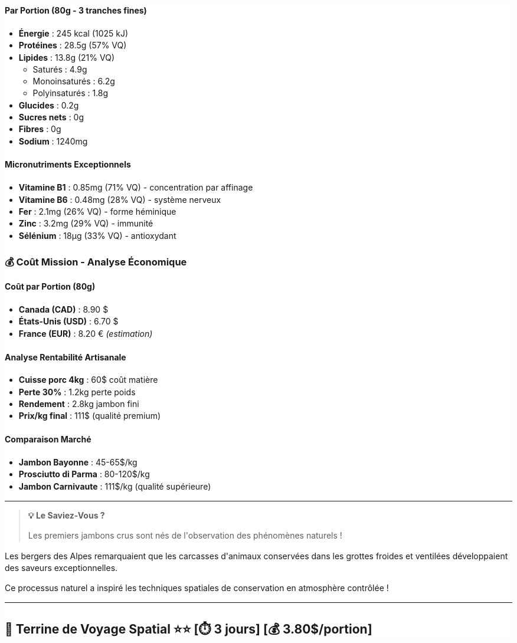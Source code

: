 #### Par Portion (80g - 3 tranches fines)
- **Énergie** : 245 kcal (1025 kJ)
- **Protéines** : 28.5g (57% VQ)
- **Lipides** : 13.8g (21% VQ)
  - Saturés : 4.9g
  - Monoinsaturés : 6.2g
  - Polyinsaturés : 1.8g
- **Glucides** : 0.2g
- **Sucres nets** : 0g
- **Fibres** : 0g
- **Sodium** : 1240mg

#### Micronutriments Exceptionnels
- **Vitamine B1** : 0.85mg (71% VQ) - concentration par affinage
- **Vitamine B6** : 0.48mg (28% VQ) - système nerveux
- **Fer** : 2.1mg (26% VQ) - forme héminique
- **Zinc** : 3.2mg (29% VQ) - immunité
- **Sélénium** : 18μg (33% VQ) - antioxydant

### 💰 Coût Mission - Analyse Économique

#### Coût par Portion (80g)
- **Canada (CAD)** : 8.90 $
- **États-Unis (USD)** : 6.70 $
- **France (EUR)** : 8.20 € *(estimation)*

#### Analyse Rentabilité Artisanale
- **Cuisse porc 4kg** : 60$ coût matière
- **Perte 30%** : 1.2kg perte poids
- **Rendement** : 2.8kg jambon fini
- **Prix/kg final** : 111$ (qualité premium)

#### Comparaison Marché
- **Jambon Bayonne** : 45-65$/kg
- **Prosciutto di Parma** : 80-120$/kg
- **Jambon Carnivaute** : 111$/kg (qualité supérieure)

---

> **💡 Le Saviez-Vous ?**
>
> Les premiers jambons crus sont nés de l'observation des phénomènes naturels !

Les bergers des Alpes remarquaient que les carcasses d'animaux conservées dans les grottes froides et ventilées développaient des saveurs exceptionnelles.

Ce processus naturel a inspiré les techniques spatiales de conservation en atmosphère contrôlée !

---

## 🍯 Terrine de Voyage Spatial ⭐⭐ [⏱️ 3 jours] [💰 3.80$/portion]
